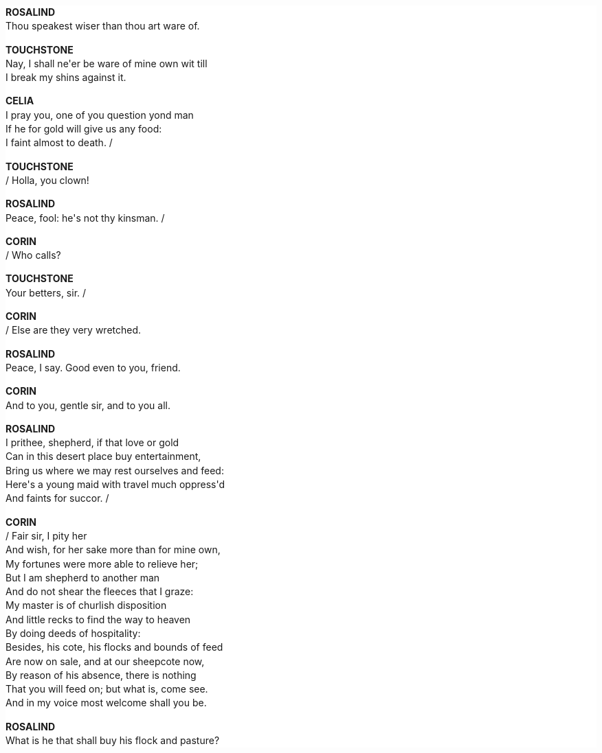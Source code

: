**ROSALIND**  
Thou speakest wiser than thou art ware of.

**TOUCHSTONE**  
Nay, I shall ne'er be ware of mine own wit till  
I break my shins against it.

**CELIA**  
I pray you, one of you question yond man  
If he for gold will give us any food:  
I faint almost to death. /

**TOUCHSTONE**  
/ Holla, you clown!

**ROSALIND**  
Peace, fool: he's not thy kinsman. /

**CORIN**  
/ Who calls?

**TOUCHSTONE**  
Your betters, sir. /

**CORIN**  
/ Else are they very wretched.

**ROSALIND**  
Peace, I say. Good even to you, friend.

**CORIN**  
And to you, gentle sir, and to you all.

**ROSALIND**  
I prithee, shepherd, if that love or gold  
Can in this desert place buy entertainment,  
Bring us where we may rest ourselves and feed:  
Here's a young maid with travel much oppress'd  
And faints for succor. /

**CORIN**  
/ Fair sir, I pity her  
And wish, for her sake more than for mine own,  
My fortunes were more able to relieve her;  
But I am shepherd to another man  
And do not shear the fleeces that I graze:  
My master is of churlish disposition  
And little recks to find the way to heaven  
By doing deeds of hospitality:  
Besides, his cote, his flocks and bounds of feed  
Are now on sale, and at our sheepcote now,  
By reason of his absence, there is nothing  
That you will feed on; but what is, come see.  
And in my voice most welcome shall you be.

**ROSALIND**  
What is he that shall buy his flock and pasture?
